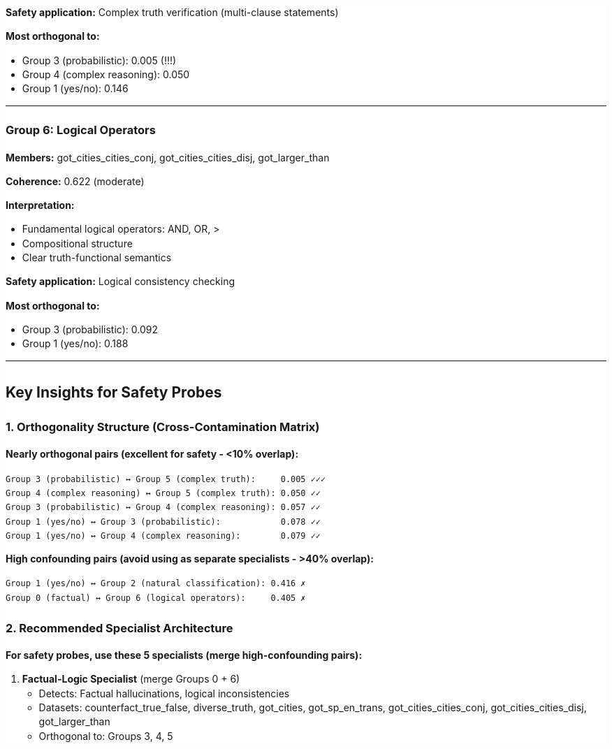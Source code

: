 **Safety application:** Complex truth verification (multi-clause statements)

**Most orthogonal to:**
- Group 3 (probabilistic): 0.005 (!!!)
- Group 4 (complex reasoning): 0.050
- Group 1 (yes/no): 0.146

---

### Group 6: Logical Operators
**Members:** got_cities_cities_conj, got_cities_cities_disj, got_larger_than

**Coherence:** 0.622 (moderate)

**Interpretation:**
- Fundamental logical operators: AND, OR, >
- Compositional structure
- Clear truth-functional semantics

**Safety application:** Logical consistency checking

**Most orthogonal to:**
- Group 3 (probabilistic): 0.092
- Group 1 (yes/no): 0.188

---

## Key Insights for Safety Probes

### 1. Orthogonality Structure (Cross-Contamination Matrix)

**Nearly orthogonal pairs (excellent for safety - <10% overlap):**
```
Group 3 (probabilistic) ↔ Group 5 (complex truth):     0.005 ✓✓✓
Group 4 (complex reasoning) ↔ Group 5 (complex truth): 0.050 ✓✓
Group 3 (probabilistic) ↔ Group 4 (complex reasoning): 0.057 ✓✓
Group 1 (yes/no) ↔ Group 3 (probabilistic):            0.078 ✓✓
Group 1 (yes/no) ↔ Group 4 (complex reasoning):        0.079 ✓✓
```

**High confounding pairs (avoid using as separate specialists - >40% overlap):**
```
Group 1 (yes/no) ↔ Group 2 (natural classification): 0.416 ✗
Group 0 (factual) ↔ Group 6 (logical operators):     0.405 ✗
```

### 2. Recommended Specialist Architecture

**For safety probes, use these 5 specialists (merge high-confounding pairs):**

1. **Factual-Logic Specialist** (merge Groups 0 + 6)
   - Detects: Factual hallucinations, logical inconsistencies
   - Datasets: counterfact_true_false, diverse_truth, got_cities, got_sp_en_trans, got_cities_cities_conj, got_cities_cities_disj, got_larger_than
   - Orthogonal to: Groups 3, 4, 5
